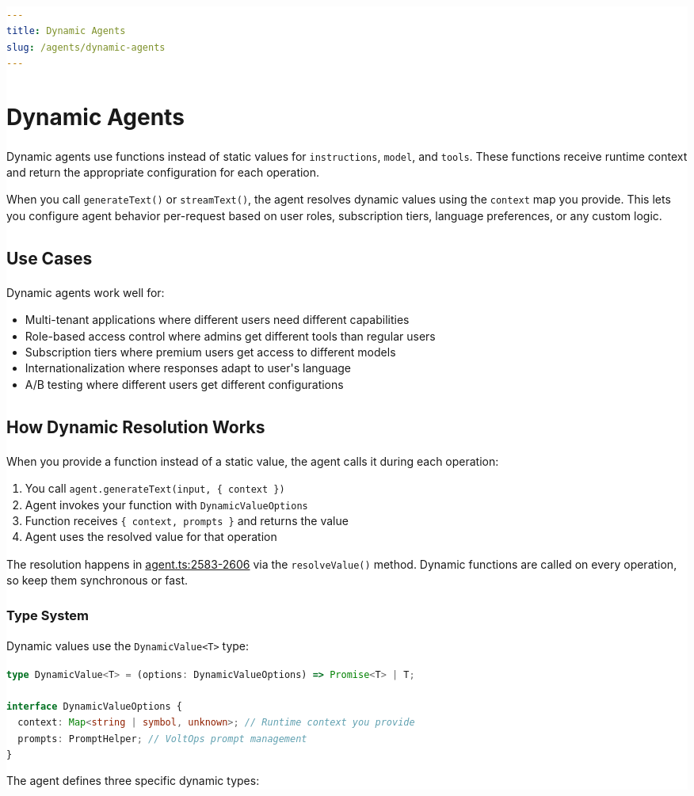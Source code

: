 ```yaml
---
title: Dynamic Agents
slug: /agents/dynamic-agents
---
```


# Dynamic Agents

Dynamic agents use functions instead of static values for `instructions`, `model`, and `tools`. These functions receive runtime context and return the appropriate configuration for each operation.

When you call `generateText()` or `streamText()`, the agent resolves dynamic values using the `context` map you provide. This lets you configure agent behavior per-request based on user roles, subscription tiers, language preferences, or any custom logic.

## Use Cases

Dynamic agents work well for:

- Multi-tenant applications where different users need different capabilities
- Role-based access control where admins get different tools than regular users
- Subscription tiers where premium users get access to different models
- Internationalization where responses adapt to user's language
- A/B testing where different users get different configurations

## How Dynamic Resolution Works

When you provide a function instead of a static value, the agent calls it during each operation:

1. You call `agent.generateText(input, { context })`
2. Agent invokes your function with `DynamicValueOptions`
3. Function receives `{ context, prompts }` and returns the value
4. Agent uses the resolved value for that operation

The resolution happens in [agent.ts:2583-2606](/Users/omer/Projects/voltagent/packages/core/src/agent/agent.ts#L2583-L2606) via the `resolveValue()` method. Dynamic functions are called on every operation, so keep them synchronous or fast.

### Type System

Dynamic values use the `DynamicValue<T>` type:

```typescript
type DynamicValue<T> = (options: DynamicValueOptions) => Promise<T> | T;

interface DynamicValueOptions {
  context: Map<string | symbol, unknown>; // Runtime context you provide
  prompts: PromptHelper; // VoltOps prompt management
}
```

The agent defines three specific dynamic types:
